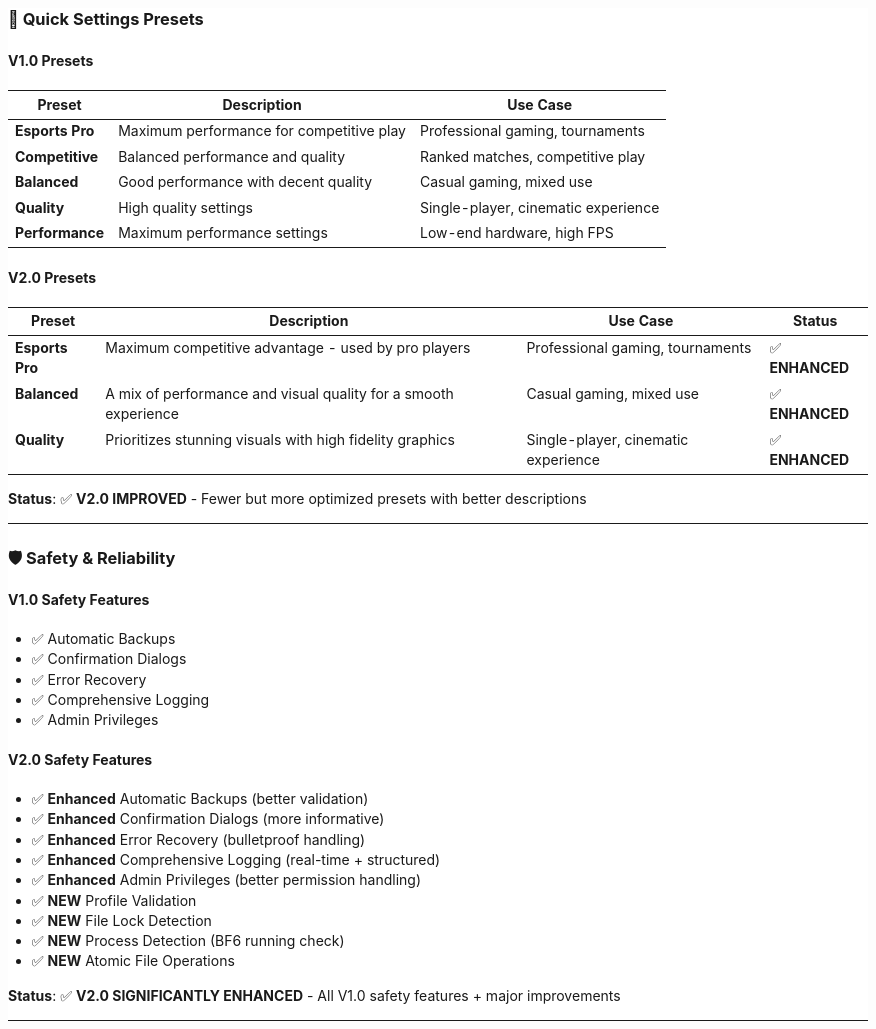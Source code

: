 
### 🎨 **Quick Settings Presets**

#### **V1.0 Presets**
| Preset | Description | Use Case |
|--------|-------------|----------|
| **Esports Pro** | Maximum performance for competitive play | Professional gaming, tournaments |
| **Competitive** | Balanced performance and quality | Ranked matches, competitive play |
| **Balanced** | Good performance with decent quality | Casual gaming, mixed use |
| **Quality** | High quality settings | Single-player, cinematic experience |
| **Performance** | Maximum performance settings | Low-end hardware, high FPS |

#### **V2.0 Presets**
| Preset | Description | Use Case | Status |
|--------|-------------|----------|---------|
| **Esports Pro** | Maximum competitive advantage - used by pro players | Professional gaming, tournaments | ✅ **ENHANCED** |
| **Balanced** | A mix of performance and visual quality for a smooth experience | Casual gaming, mixed use | ✅ **ENHANCED** |
| **Quality** | Prioritizes stunning visuals with high fidelity graphics | Single-player, cinematic experience | ✅ **ENHANCED** |

**Status**: ✅ **V2.0 IMPROVED** - Fewer but more optimized presets with better descriptions

---

### 🛡️ **Safety & Reliability**

#### **V1.0 Safety Features**
- ✅ Automatic Backups
- ✅ Confirmation Dialogs
- ✅ Error Recovery
- ✅ Comprehensive Logging
- ✅ Admin Privileges

#### **V2.0 Safety Features**
- ✅ **Enhanced** Automatic Backups (better validation)
- ✅ **Enhanced** Confirmation Dialogs (more informative)
- ✅ **Enhanced** Error Recovery (bulletproof handling)
- ✅ **Enhanced** Comprehensive Logging (real-time + structured)
- ✅ **Enhanced** Admin Privileges (better permission handling)
- ✅ **NEW** Profile Validation
- ✅ **NEW** File Lock Detection
- ✅ **NEW** Process Detection (BF6 running check)
- ✅ **NEW** Atomic File Operations

**Status**: ✅ **V2.0 SIGNIFICANTLY ENHANCED** - All V1.0 safety features + major improvements

---
